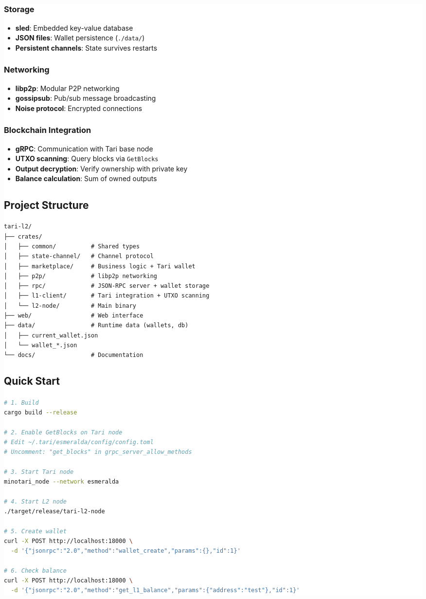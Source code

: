 ### Storage
- **sled**: Embedded key-value database
- **JSON files**: Wallet persistence (`./data/`)
- **Persistent channels**: State survives restarts

### Networking
- **libp2p**: Modular P2P networking
- **gossipsub**: Pub/sub message broadcasting
- **Noise protocol**: Encrypted connections

### Blockchain Integration
- **gRPC**: Communication with Tari base node
- **UTXO scanning**: Query blocks via `GetBlocks`
- **Output decryption**: Verify ownership with private key
- **Balance calculation**: Sum of owned outputs

## Project Structure

```
tari-l2/
├── crates/
│   ├── common/          # Shared types
│   ├── state-channel/   # Channel protocol
│   ├── marketplace/     # Business logic + Tari wallet
│   ├── p2p/             # libp2p networking
│   ├── rpc/             # JSON-RPC server + wallet storage
│   ├── l1-client/       # Tari integration + UTXO scanning
│   └── l2-node/         # Main binary
├── web/                 # Web interface
├── data/                # Runtime data (wallets, db)
│   ├── current_wallet.json
│   └── wallet_*.json
└── docs/                # Documentation
```

## Quick Start

```bash
# 1. Build
cargo build --release

# 2. Enable GetBlocks on Tari node
# Edit ~/.tari/esmeralda/config/config.toml
# Uncomment: "get_blocks" in grpc_server_allow_methods

# 3. Start Tari node
minotari_node --network esmeralda

# 4. Start L2 node
./target/release/tari-l2-node

# 5. Create wallet
curl -X POST http://localhost:18000 \
  -d '{"jsonrpc":"2.0","method":"wallet_create","params":{},"id":1}'

# 6. Check balance
curl -X POST http://localhost:18000 \
  -d '{"jsonrpc":"2.0","method":"get_l1_balance","params":{"address":"test"},"id":1}'
```
